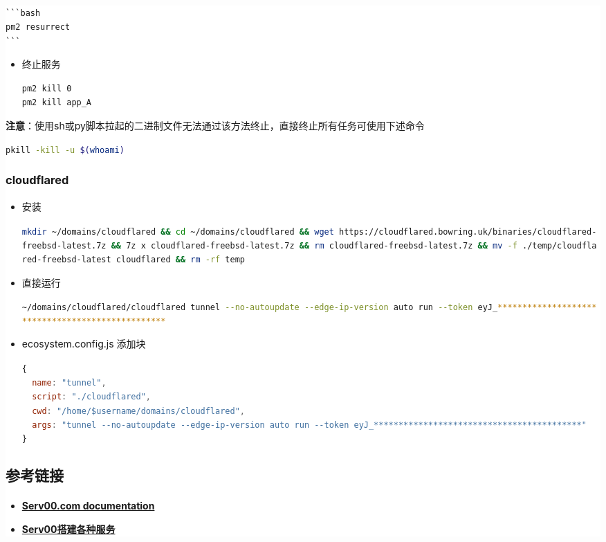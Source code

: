     ```bash
    pm2 resurrect
    ```
    
-   终止服务
    
    ```bash
    pm2 kill 0
    pm2 kill app_A
    ```

**注意**：使用sh或py脚本拉起的二进制文件无法通过该方法终止，直接终止所有任务可使用下述命令

```bash
pkill -kill -u $(whoami)
```

### cloudflared

-   安装
    
    ```bash
    mkdir ~/domains/cloudflared && cd ~/domains/cloudflared && wget https://cloudflared.bowring.uk/binaries/cloudflared-freebsd-latest.7z && 7z x cloudflared-freebsd-latest.7z && rm cloudflared-freebsd-latest.7z && mv -f ./temp/cloudflared-freebsd-latest cloudflared && rm -rf temp
    ```
    
-   直接运行
    
    ```bash
    ~/domains/cloudflared/cloudflared tunnel --no-autoupdate --edge-ip-version auto run --token eyJ_*************************************************
    ```
    
-   ecosystem.config.js 添加块
    

    ```js
    {
      name: "tunnel",
      script: "./cloudflared",
      cwd: "/home/$username/domains/cloudflared",
      args: "tunnel --no-autoupdate --edge-ip-version auto run --token eyJ_******************************************"
    }
    ```

## 参考链接

-   [**Serv00.com documentation**](https://docs.serv00.com/)
    
-   [**Serv00搭建各种服务**](https://saika.us.kg/2024/01/27/serv00_logs)